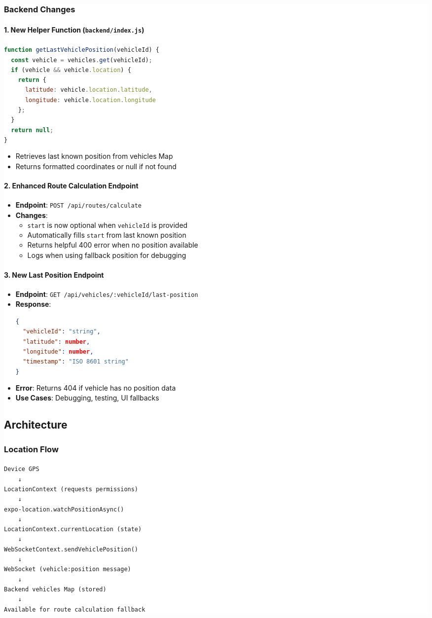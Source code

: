 ### Backend Changes

#### 1. New Helper Function (`backend/index.js`)
```javascript
function getLastVehiclePosition(vehicleId) {
  const vehicle = vehicles.get(vehicleId);
  if (vehicle && vehicle.location) {
    return {
      latitude: vehicle.location.latitude,
      longitude: vehicle.location.longitude
    };
  }
  return null;
}
```
- Retrieves last known position from vehicles Map
- Returns formatted coordinates or null if not found

#### 2. Enhanced Route Calculation Endpoint
- **Endpoint**: `POST /api/routes/calculate`
- **Changes**:
  - `start` is now optional when `vehicleId` is provided
  - Automatically fills `start` from last known position
  - Returns helpful 400 error when no position available
  - Logs when using fallback position for debugging

#### 3. New Last Position Endpoint
- **Endpoint**: `GET /api/vehicles/:vehicleId/last-position`
- **Response**:
  ```json
  {
    "vehicleId": "string",
    "latitude": number,
    "longitude": number,
    "timestamp": "ISO 8601 string"
  }
  ```
- **Error**: Returns 404 if vehicle has no position data
- **Use Cases**: Debugging, testing, UI fallbacks

## Architecture

### Location Flow

```
Device GPS
    ↓
LocationContext (requests permissions)
    ↓
expo-location.watchPositionAsync()
    ↓
LocationContext.currentLocation (state)
    ↓
WebSocketContext.sendVehiclePosition()
    ↓
WebSocket (vehicle:position message)
    ↓
Backend vehicles Map (stored)
    ↓
Available for route calculation fallback
```
